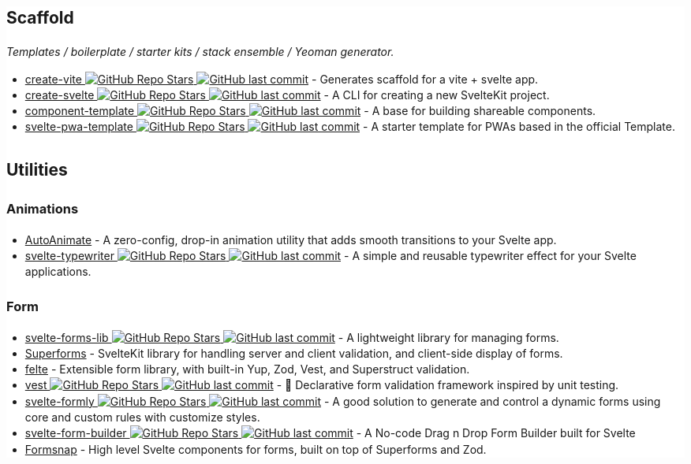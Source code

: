 ## Scaffold

_Templates / boilerplate / starter kits / stack ensemble / Yeoman generator._

- [create-vite ![GitHub Repo Stars](https://img.shields.io/github/stars/vitejs/vite) ![GitHub last commit](https://img.shields.io/github/last-commit/vitejs/vite)](https://github.com/vitejs/vite/tree/main/packages/create-vite#readme) - Generates scaffold for a vite + svelte app.
- [create-svelte ![GitHub Repo Stars](https://img.shields.io/github/stars/sveltejs/kit) ![GitHub last commit](https://img.shields.io/github/last-commit/sveltejs/kit)](https://github.com/sveltejs/kit/tree/master/packages/create-svelte#readme) - A CLI for creating a new SvelteKit project.
- [component-template ![GitHub Repo Stars](https://img.shields.io/github/stars/sveltejs/component-template) ![GitHub last commit](https://img.shields.io/github/last-commit/sveltejs/component-template)](https://github.com/sveltejs/component-template) - A base for building shareable components.
- [svelte-pwa-template ![GitHub Repo Stars](https://img.shields.io/github/stars/tretapey/svelte-pwa) ![GitHub last commit](https://img.shields.io/github/last-commit/tretapey/svelte-pwa)](https://github.com/tretapey/svelte-pwa) - A starter template for PWAs based in the official Template.

## Utilities

### Animations

- [AutoAnimate](https://auto-animate.formkit.com/) - A zero-config, drop-in animation utility that adds smooth transitions to your Svelte app.
- [svelte-typewriter ![GitHub Repo Stars](https://img.shields.io/github/stars/henriquehbr/svelte-typewriter) ![GitHub last commit](https://img.shields.io/github/last-commit/henriquehbr/svelte-typewriter)](https://github.com/henriquehbr/svelte-typewriter) - A simple and reusable typewriter effect for your Svelte applications.

### Form

- [svelte-forms-lib ![GitHub Repo Stars](https://img.shields.io/github/stars/tjinauyeung/svelte-forms-lib) ![GitHub last commit](https://img.shields.io/github/last-commit/tjinauyeung/svelte-forms-lib)](https://github.com/tjinauyeung/svelte-forms-lib) - A lightweight library for managing forms.
- [Superforms](https://superforms.rocks) - SvelteKit library for handling server and client validation, and client-side display of forms.
- [felte](https://felte.dev/) - Extensible form library, with built-in Yup, Zod, Vest, and Superstruct validation.
- [vest ![GitHub Repo Stars](https://img.shields.io/github/stars/ealush/vest) ![GitHub last commit](https://img.shields.io/github/last-commit/ealush/vest)](https://github.com/ealush/vest) - 🦺 Declarative form validation framework inspired by unit testing.
- [svelte-formly ![GitHub Repo Stars](https://img.shields.io/github/stars/arabdevelop/svelte-formly) ![GitHub last commit](https://img.shields.io/github/last-commit/arabdevelop/svelte-formly)](https://github.com/arabdevelop/svelte-formly) - A good solution to generate and control a dynamic forms using core and custom rules with customize styles.
- [svelte-form-builder ![GitHub Repo Stars](https://img.shields.io/github/stars/pragmatic-engineering/svelte-form-builder-community) ![GitHub last commit](https://img.shields.io/github/last-commit/pragmatic-engineering/svelte-form-builder-community)](https://github.com/pragmatic-engineering/svelte-form-builder-community) - A No-code Drag n Drop Form Builder built for Svelte
- [Formsnap](https://www.formsnap.dev/docs/introduction) - High level Svelte components for forms, built on top of Superforms and Zod.
